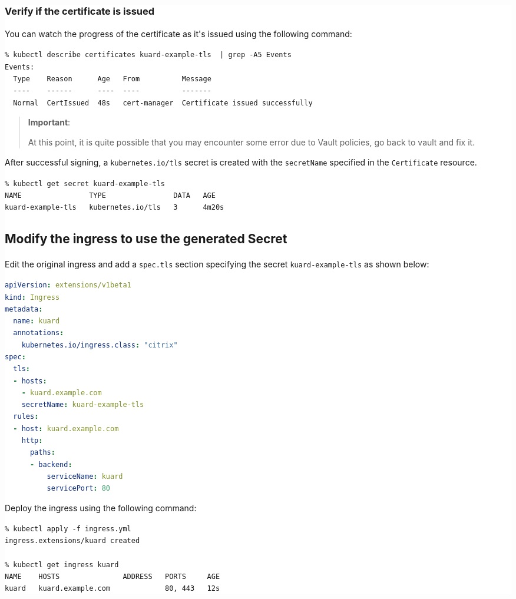 ### Verify if the certificate is issued

You can watch the progress of the certificate as it's issued using the following command:

```
% kubectl describe certificates kuard-example-tls  | grep -A5 Events
Events:
  Type    Reason      Age   From          Message
  ----    ------      ----  ----          -------
  Normal  CertIssued  48s   cert-manager  Certificate issued successfully
```

>**Important**:
>
>At this point, it is quite possible that you may encounter some error due to Vault policies, go back to vault and fix it.

After successful signing, a `kubernetes.io/tls` secret is created with the `secretName` specified in the `Certificate` resource.

```
% kubectl get secret kuard-example-tls
NAME                TYPE                DATA   AGE
kuard-example-tls   kubernetes.io/tls   3      4m20s
```

## Modify the ingress to use the generated Secret

Edit the original ingress and add a `spec.tls` section specifying the secret `kuard-example-tls` as shown below:

```YAML
apiVersion: extensions/v1beta1
kind: Ingress
metadata:
  name: kuard
  annotations:
    kubernetes.io/ingress.class: "citrix"
spec:
  tls:
  - hosts:
    - kuard.example.com
    secretName: kuard-example-tls
  rules:
  - host: kuard.example.com
    http:
      paths:
      - backend:
          serviceName: kuard
          servicePort: 80
```

Deploy the ingress using the following command:

```
% kubectl apply -f ingress.yml
ingress.extensions/kuard created

% kubectl get ingress kuard
NAME    HOSTS               ADDRESS   PORTS     AGE
kuard   kuard.example.com             80, 443   12s

```
